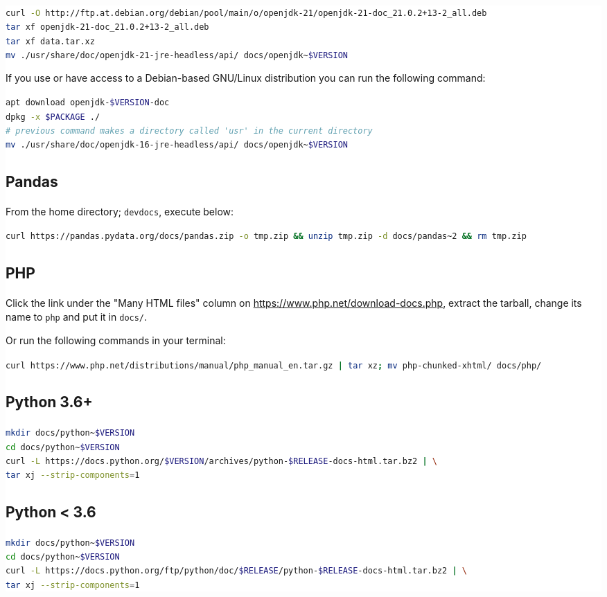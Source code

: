 ```sh
curl -O http://ftp.at.debian.org/debian/pool/main/o/openjdk-21/openjdk-21-doc_21.0.2+13-2_all.deb
tar xf openjdk-21-doc_21.0.2+13-2_all.deb
tar xf data.tar.xz
mv ./usr/share/doc/openjdk-21-jre-headless/api/ docs/openjdk~$VERSION
```

If you use or have access to a Debian-based GNU/Linux distribution you can run the following command:
```sh
apt download openjdk-$VERSION-doc
dpkg -x $PACKAGE ./
# previous command makes a directory called 'usr' in the current directory
mv ./usr/share/doc/openjdk-16-jre-headless/api/ docs/openjdk~$VERSION
```

## Pandas

From the home directory; `devdocs`, execute below:

```sh
curl https://pandas.pydata.org/docs/pandas.zip -o tmp.zip && unzip tmp.zip -d docs/pandas~2 && rm tmp.zip
```


## PHP
Click the link under the "Many HTML files" column on https://www.php.net/download-docs.php, extract the tarball, change its name to `php` and put it in `docs/`.

Or run the following commands in your terminal:

```sh
curl https://www.php.net/distributions/manual/php_manual_en.tar.gz | tar xz; mv php-chunked-xhtml/ docs/php/
```
## Python 3.6+

```sh
mkdir docs/python~$VERSION
cd docs/python~$VERSION
curl -L https://docs.python.org/$VERSION/archives/python-$RELEASE-docs-html.tar.bz2 | \
tar xj --strip-components=1
```

## Python < 3.6

```sh
mkdir docs/python~$VERSION
cd docs/python~$VERSION
curl -L https://docs.python.org/ftp/python/doc/$RELEASE/python-$RELEASE-docs-html.tar.bz2 | \
tar xj --strip-components=1
```

